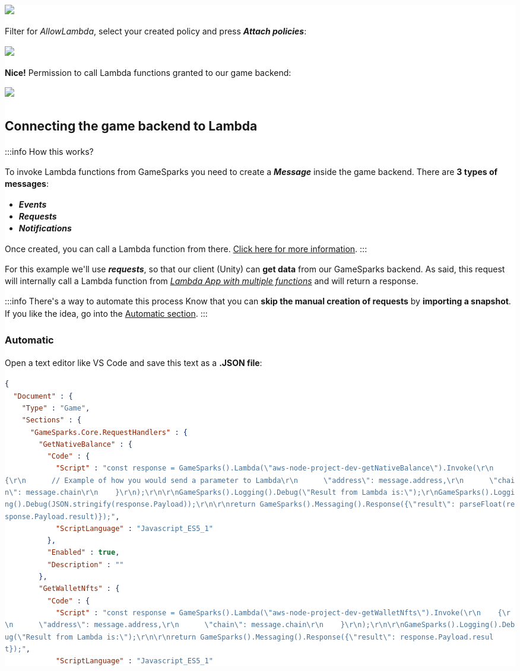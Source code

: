 ![](/img/content/28d8e9f-image.webp)

Filter for _AllowLambda_, select your created policy and press **_Attach policies_**:

![](/img/content/e5d8446-image.webp)

**Nice!** Permission to call Lambda functions granted to our game backend:

![](/img/content/907810d-image.webp)

## Connecting the game backend to Lambda

:::info How this works?

To invoke Lambda functions from GameSparks you need to create a **_Message_** inside the game backend. There are **3 types of messages**:

- **_Events_**
- **_Requests_**
- **_Notifications_**

Once created, you can call a Lambda function from there. [Click here for more information](https://docs.aws.amazon.com/gamesparks/latest/dg/lambda.html).
:::

For this example we'll use _**requests**_, so that our client (Unity) can **get data** from our GameSparks backend. As said, this request will internally call a Lambda function from [_Lambda App with multiple functions_](https://docs.moralis.io/docs/using-aws-lambda#lambda-app-with-multiple-functions) and will return a response.

:::info There's a way to automate this process
Know that you can **skip the manual creation of requests** by **importing a snapshot**. If you like the idea, go into the [Automatic section](https://docs.moralis.io/docs/using-unity-aws-gamesparks#automatic).
:::

### Automatic

Open a text editor like VS Code and save this text as a **.JSON file**:

```json
{
  "Document" : {
    "Type" : "Game",
    "Sections" : {
      "GameSparks.Core.RequestHandlers" : {
        "GetNativeBalance" : {
          "Code" : {
            "Script" : "const response = GameSparks().Lambda(\"aws-node-project-dev-getNativeBalance\").Invoke(\r\n    {\r\n      // Example of how you would send a parameter to Lambda\r\n      \"address\": message.address,\r\n      \"chain\": message.chain\r\n    }\r\n);\r\n\r\nGameSparks().Logging().Debug(\"Result from Lambda is:\");\r\nGameSparks().Logging().Debug(JSON.stringify(response.Payload));\r\n\r\nreturn GameSparks().Messaging().Response({\"result\": parseFloat(response.Payload.result)});",
            "ScriptLanguage" : "Javascript_ES5_1"
          },
          "Enabled" : true,
          "Description" : ""
        },
        "GetWalletNfts" : {
          "Code" : {
            "Script" : "const response = GameSparks().Lambda(\"aws-node-project-dev-getWalletNfts\").Invoke(\r\n    {\r\n      \"address\": message.address,\r\n      \"chain\": message.chain\r\n    }\r\n);\r\n\r\nGameSparks().Logging().Debug(\"Result from Lambda is:\");\r\n\r\nreturn GameSparks().Messaging().Response({\"result\": response.Payload.result});",
            "ScriptLanguage" : "Javascript_ES5_1"
```